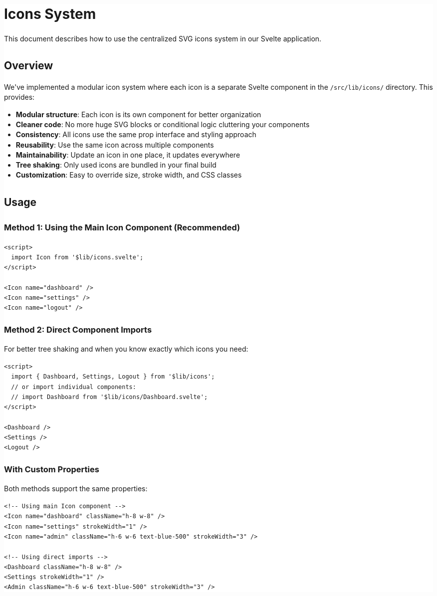 # Icons System

This document describes how to use the centralized SVG icons system in our Svelte application.

## Overview

We've implemented a modular icon system where each icon is a separate Svelte component in the `/src/lib/icons/` directory. This provides:

- **Modular structure**: Each icon is its own component for better organization
- **Cleaner code**: No more huge SVG blocks or conditional logic cluttering your components
- **Consistency**: All icons use the same prop interface and styling approach
- **Reusability**: Use the same icon across multiple components
- **Maintainability**: Update an icon in one place, it updates everywhere
- **Tree shaking**: Only used icons are bundled in your final build
- **Customization**: Easy to override size, stroke width, and CSS classes

## Usage

### Method 1: Using the Main Icon Component (Recommended)

```svelte
<script>
  import Icon from '$lib/icons.svelte';
</script>

<Icon name="dashboard" />
<Icon name="settings" />
<Icon name="logout" />
```

### Method 2: Direct Component Imports

For better tree shaking and when you know exactly which icons you need:

```svelte
<script>
  import { Dashboard, Settings, Logout } from '$lib/icons';
  // or import individual components:
  // import Dashboard from '$lib/icons/Dashboard.svelte';
</script>

<Dashboard />
<Settings />
<Logout />
```

### With Custom Properties

Both methods support the same properties:

```svelte
<!-- Using main Icon component -->
<Icon name="dashboard" className="h-8 w-8" />
<Icon name="settings" strokeWidth="1" />
<Icon name="admin" className="h-6 w-6 text-blue-500" strokeWidth="3" />

<!-- Using direct imports -->
<Dashboard className="h-8 w-8" />
<Settings strokeWidth="1" />
<Admin className="h-6 w-6 text-blue-500" strokeWidth="3" />
```
